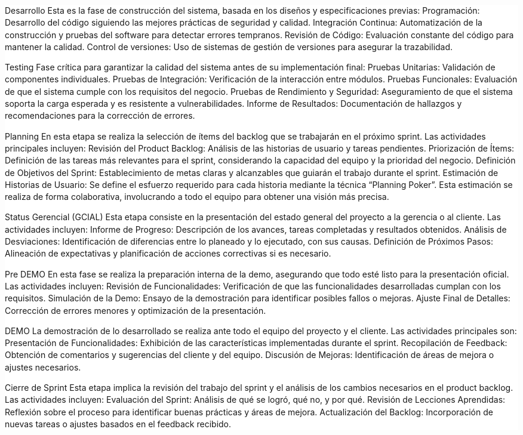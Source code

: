 Desarrollo
Esta es la fase de construcción del sistema, basada en los diseños y especificaciones previas:
Programación: Desarrollo del código siguiendo las mejores prácticas de seguridad y calidad.
Integración Continua: Automatización de la construcción y pruebas del software para detectar errores tempranos.
Revisión de Código: Evaluación constante del código para mantener la calidad.
Control de versiones: Uso de sistemas de gestión de versiones para asegurar la trazabilidad.

Testing
Fase crítica para garantizar la calidad del sistema antes de su implementación final:
Pruebas Unitarias: Validación de componentes individuales.
Pruebas de Integración: Verificación de la interacción entre módulos.
Pruebas Funcionales: Evaluación de que el sistema cumple con los requisitos del negocio.
Pruebas de Rendimiento y Seguridad: Aseguramiento de que el sistema soporta la carga esperada y es resistente a vulnerabilidades.
Informe de Resultados: Documentación de hallazgos y recomendaciones para la corrección de errores.

Planning
En esta etapa se realiza la selección de ítems del backlog que se trabajarán en el próximo sprint. Las actividades principales incluyen:
Revisión del Product Backlog: Análisis de las historias de usuario y tareas pendientes.
Priorización de Ítems: Definición de las tareas más relevantes para el sprint, considerando la capacidad del equipo y la prioridad del negocio.
Definición de Objetivos del Sprint: Establecimiento de metas claras y alcanzables que guiarán el trabajo durante el sprint.
Estimación de Historias de Usuario: Se define el esfuerzo requerido para cada historia mediante la técnica “Planning Poker”. Esta estimación se realiza de forma colaborativa, involucrando a todo el equipo para obtener una visión más precisa.

Status Gerencial  (GCIAL)
Esta etapa consiste en la presentación del estado general del proyecto a la gerencia o al cliente. Las actividades incluyen:
Informe de Progreso: Descripción de los avances, tareas completadas y resultados obtenidos.
Análisis de Desviaciones: Identificación de diferencias entre lo planeado y lo ejecutado, con sus causas.
Definición de Próximos Pasos: Alineación de expectativas y planificación de acciones correctivas si es necesario.

Pre DEMO
En esta fase se realiza la preparación interna de la demo, asegurando que todo esté listo para la presentación oficial. Las actividades incluyen:
Revisión de Funcionalidades: Verificación de que las funcionalidades desarrolladas cumplan con los requisitos.
Simulación de la Demo: Ensayo de la demostración para identificar posibles fallos o mejoras.
Ajuste Final de Detalles: Corrección de errores menores y optimización de la presentación.

DEMO
La demostración de lo desarrollado se realiza ante todo el equipo del proyecto y el cliente. Las actividades principales son:
Presentación de Funcionalidades: Exhibición de las características implementadas durante el sprint.
Recopilación de Feedback: Obtención de comentarios y sugerencias del cliente y del equipo.
Discusión de Mejoras: Identificación de áreas de mejora o ajustes necesarios.

Cierre de Sprint
Esta etapa implica la revisión del trabajo del sprint y el análisis de los cambios necesarios en el product backlog. Las actividades incluyen:
Evaluación del Sprint: Análisis de qué se logró, qué no, y por qué.
Revisión de Lecciones Aprendidas: Reflexión sobre el proceso para identificar buenas prácticas y áreas de mejora.
Actualización del Backlog: Incorporación de nuevas tareas o ajustes basados en el feedback recibido.
